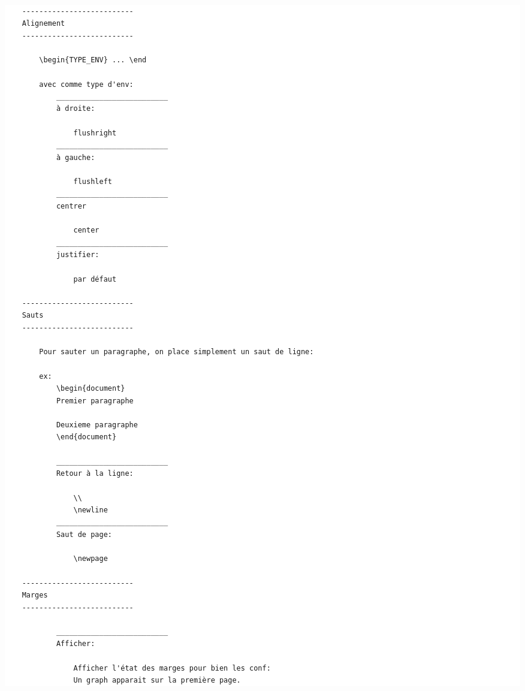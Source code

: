         --------------------------
        Alignement
        --------------------------

            \begin{TYPE_ENV} ... \end

            avec comme type d'env:
                __________________________
                à droite:

                    flushright
                __________________________
                à gauche:

                    flushleft
                __________________________
                centrer

                    center
                __________________________
                justifier:

                    par défaut
                    
        --------------------------
        Sauts
        --------------------------

            Pour sauter un paragraphe, on place simplement un saut de ligne:

            ex: 
                \begin{document}
                Premier paragraphe

                Deuxieme paragraphe
                \end{document}
                
                __________________________
                Retour à la ligne:

                    \\
                    \newline
                __________________________
                Saut de page:

                    \newpage

        --------------------------
        Marges
        --------------------------

                __________________________
                Afficher:

                    Afficher l'état des marges pour bien les conf:
                    Un graph apparait sur la première page.
                        